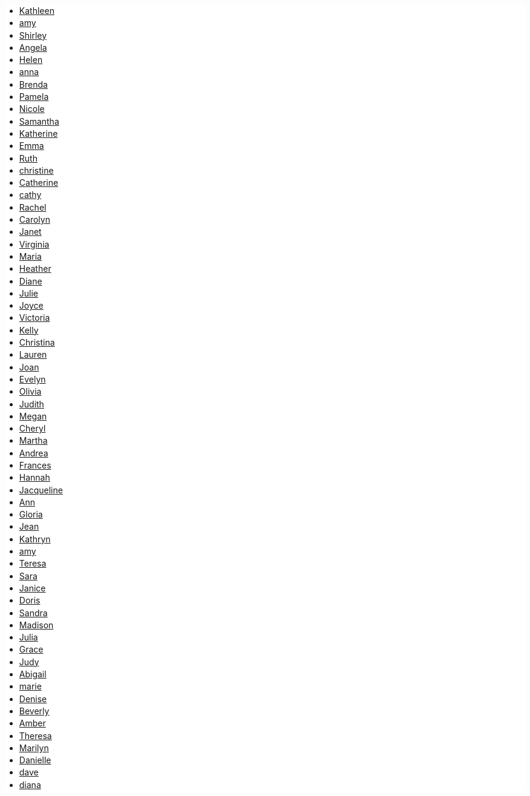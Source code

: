 - [Kathleen](nou)
- [amy](nou)
- [Shirley](nou)
- [Angela](nou)
- [Helen](nou)
- [anna](nou)
- [Brenda](nou)
- [Pamela](nou)
- [Nicole](nou)
- [Samantha](nou)
- [Katherine](nou)
- [Emma](nou)
- [Ruth](nou)
- [christine](nou)
- [Catherine](nou)
- [cathy](nou)
- [Rachel](nou)
- [Carolyn](nou)
- [Janet](nou)
- [Virginia](nou)
- [Maria](nou)
- [Heather](nou)
- [Diane](nou)
- [Julie](nou)
- [Joyce](nou)
- [Victoria](nou)
- [Kelly](nou)
- [Christina](nou)
- [Lauren](nou)
- [Joan](nou)
- [Evelyn](nou)
- [Olivia](nou)
- [Judith](nou)
- [Megan](nou)
- [Cheryl](nou)
- [Martha](nou)
- [Andrea](nou)
- [Frances](nou)
- [Hannah](nou)
- [Jacqueline](nou)
- [Ann](nou)
- [Gloria](nou)
- [Jean](nou)
- [Kathryn](nou)
- [amy](nou)
- [Teresa](nou)
- [Sara](nou)
- [Janice](nou)
- [Doris](nou)
- [Sandra](nou)
- [Madison](nou)
- [Julia](nou)
- [Grace](nou)
- [Judy](nou)
- [Abigail](nou)
- [marie](nou)
- [Denise](nou)
- [Beverly](nou)
- [Amber](nou)
- [Theresa](nou)
- [Marilyn](nou)
- [Danielle](nou)
- [dave](nou)
- [diana](nou)